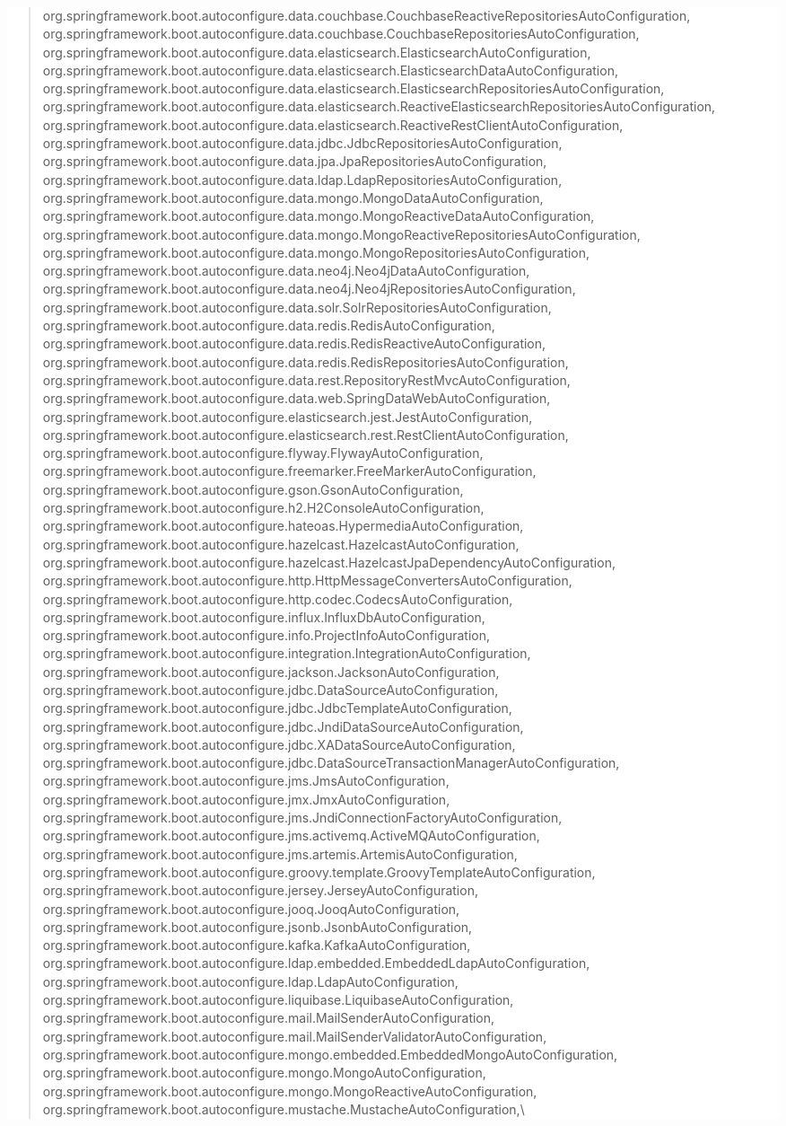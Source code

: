 >   org.springframework.boot.autoconfigure.data.couchbase.CouchbaseReactiveRepositoriesAutoConfiguration,\
>   org.springframework.boot.autoconfigure.data.couchbase.CouchbaseRepositoriesAutoConfiguration,\
>   org.springframework.boot.autoconfigure.data.elasticsearch.ElasticsearchAutoConfiguration,\
>   org.springframework.boot.autoconfigure.data.elasticsearch.ElasticsearchDataAutoConfiguration,\
>   org.springframework.boot.autoconfigure.data.elasticsearch.ElasticsearchRepositoriesAutoConfiguration,\
>   org.springframework.boot.autoconfigure.data.elasticsearch.ReactiveElasticsearchRepositoriesAutoConfiguration,\
>   org.springframework.boot.autoconfigure.data.elasticsearch.ReactiveRestClientAutoConfiguration,\
>   org.springframework.boot.autoconfigure.data.jdbc.JdbcRepositoriesAutoConfiguration,\
>   org.springframework.boot.autoconfigure.data.jpa.JpaRepositoriesAutoConfiguration,\
>   org.springframework.boot.autoconfigure.data.ldap.LdapRepositoriesAutoConfiguration,\
>   org.springframework.boot.autoconfigure.data.mongo.MongoDataAutoConfiguration,\
>   org.springframework.boot.autoconfigure.data.mongo.MongoReactiveDataAutoConfiguration,\
>   org.springframework.boot.autoconfigure.data.mongo.MongoReactiveRepositoriesAutoConfiguration,\
>   org.springframework.boot.autoconfigure.data.mongo.MongoRepositoriesAutoConfiguration,\
>   org.springframework.boot.autoconfigure.data.neo4j.Neo4jDataAutoConfiguration,\
>   org.springframework.boot.autoconfigure.data.neo4j.Neo4jRepositoriesAutoConfiguration,\
>   org.springframework.boot.autoconfigure.data.solr.SolrRepositoriesAutoConfiguration,\
>   org.springframework.boot.autoconfigure.data.redis.RedisAutoConfiguration,\
>   org.springframework.boot.autoconfigure.data.redis.RedisReactiveAutoConfiguration,\
>   org.springframework.boot.autoconfigure.data.redis.RedisRepositoriesAutoConfiguration,\
>   org.springframework.boot.autoconfigure.data.rest.RepositoryRestMvcAutoConfiguration,\
>   org.springframework.boot.autoconfigure.data.web.SpringDataWebAutoConfiguration,\
>   org.springframework.boot.autoconfigure.elasticsearch.jest.JestAutoConfiguration,\
>   org.springframework.boot.autoconfigure.elasticsearch.rest.RestClientAutoConfiguration,\
>   org.springframework.boot.autoconfigure.flyway.FlywayAutoConfiguration,\
>   org.springframework.boot.autoconfigure.freemarker.FreeMarkerAutoConfiguration,\
>   org.springframework.boot.autoconfigure.gson.GsonAutoConfiguration,\
>   org.springframework.boot.autoconfigure.h2.H2ConsoleAutoConfiguration,\
>   org.springframework.boot.autoconfigure.hateoas.HypermediaAutoConfiguration,\
>   org.springframework.boot.autoconfigure.hazelcast.HazelcastAutoConfiguration,\
>   org.springframework.boot.autoconfigure.hazelcast.HazelcastJpaDependencyAutoConfiguration,\
>   org.springframework.boot.autoconfigure.http.HttpMessageConvertersAutoConfiguration,\
>   org.springframework.boot.autoconfigure.http.codec.CodecsAutoConfiguration,\
>   org.springframework.boot.autoconfigure.influx.InfluxDbAutoConfiguration,\
>   org.springframework.boot.autoconfigure.info.ProjectInfoAutoConfiguration,\
>   org.springframework.boot.autoconfigure.integration.IntegrationAutoConfiguration,\
>   org.springframework.boot.autoconfigure.jackson.JacksonAutoConfiguration,\
>   org.springframework.boot.autoconfigure.jdbc.DataSourceAutoConfiguration,\
>   org.springframework.boot.autoconfigure.jdbc.JdbcTemplateAutoConfiguration,\
>   org.springframework.boot.autoconfigure.jdbc.JndiDataSourceAutoConfiguration,\
>   org.springframework.boot.autoconfigure.jdbc.XADataSourceAutoConfiguration,\
>   org.springframework.boot.autoconfigure.jdbc.DataSourceTransactionManagerAutoConfiguration,\
>   org.springframework.boot.autoconfigure.jms.JmsAutoConfiguration,\
>   org.springframework.boot.autoconfigure.jmx.JmxAutoConfiguration,\
>   org.springframework.boot.autoconfigure.jms.JndiConnectionFactoryAutoConfiguration,\
>   org.springframework.boot.autoconfigure.jms.activemq.ActiveMQAutoConfiguration,\
>   org.springframework.boot.autoconfigure.jms.artemis.ArtemisAutoConfiguration,\
>   org.springframework.boot.autoconfigure.groovy.template.GroovyTemplateAutoConfiguration,\
>   org.springframework.boot.autoconfigure.jersey.JerseyAutoConfiguration,\
>   org.springframework.boot.autoconfigure.jooq.JooqAutoConfiguration,\
>   org.springframework.boot.autoconfigure.jsonb.JsonbAutoConfiguration,\
>   org.springframework.boot.autoconfigure.kafka.KafkaAutoConfiguration,\
>   org.springframework.boot.autoconfigure.ldap.embedded.EmbeddedLdapAutoConfiguration,\
>   org.springframework.boot.autoconfigure.ldap.LdapAutoConfiguration,\
>   org.springframework.boot.autoconfigure.liquibase.LiquibaseAutoConfiguration,\
>   org.springframework.boot.autoconfigure.mail.MailSenderAutoConfiguration,\
>   org.springframework.boot.autoconfigure.mail.MailSenderValidatorAutoConfiguration,\
>   org.springframework.boot.autoconfigure.mongo.embedded.EmbeddedMongoAutoConfiguration,\
>   org.springframework.boot.autoconfigure.mongo.MongoAutoConfiguration,\
>   org.springframework.boot.autoconfigure.mongo.MongoReactiveAutoConfiguration,\
>   org.springframework.boot.autoconfigure.mustache.MustacheAutoConfiguration,\
